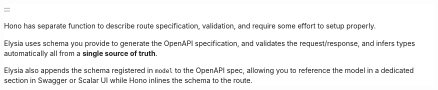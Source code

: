 :::
</template>

<template v-slot:left-content>

> Hono requires additional effort to describe the specification

</template>

<template v-slot:right>

::: code-group

```ts twoslash [Elysia]
import { Elysia, t } from 'elysia'
import { openapi } from '@elysiajs/openapi' // [!code ++]

const app = new Elysia()
	.use(openapi()) // [!code ++]
	.model({
		user: t.Array(
			t.Object({
				name: t.String(),
				age: t.Number()
			})
		)
	})
	.post('/users', ({ body }) => body, {
	//                  ^?
		body: 'user',
		response: {
			201: 'user'
		},
		detail: {
			summary: 'Create user'
		}
	})

```

:::
</template>

<template v-slot:right-content>

> Elysia seamlessly integrates the specification into the schema

</template>

</Compare>

Hono has separate function to describe route specification, validation, and require some effort to setup properly.

Elysia uses schema you provide to generate the OpenAPI specification, and validates the request/response, and infers types automatically all from a **single source of truth**.

Elysia also appends the schema registered in `model` to the OpenAPI spec, allowing you to reference the model in a dedicated section in Swagger or Scalar UI while Hono inlines the schema to the route.
